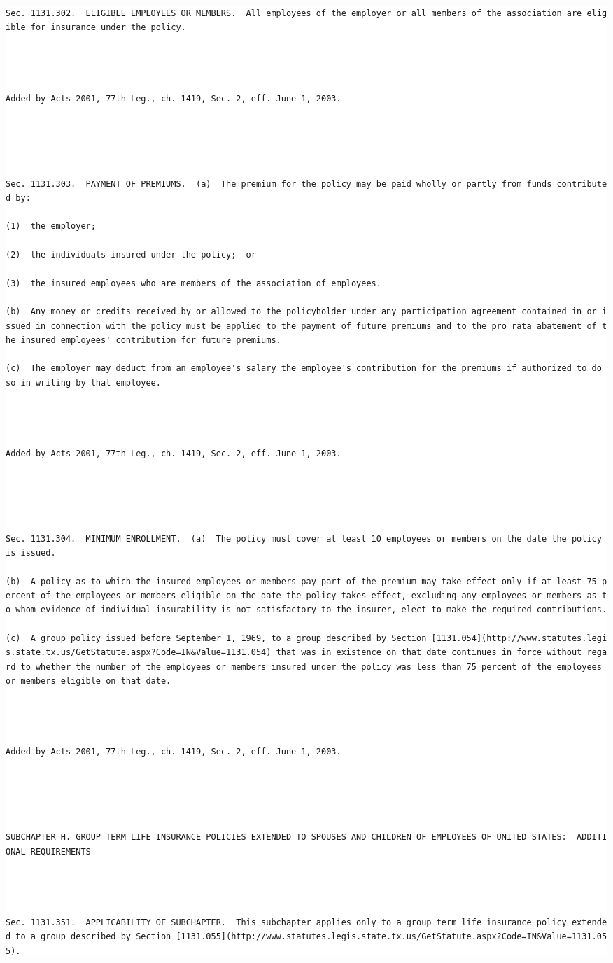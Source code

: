     
    
    Sec. 1131.302.  ELIGIBLE EMPLOYEES OR MEMBERS.  All employees of the employer or all members of the association are eligible for insurance under the policy.
    
    
    
    
    Added by Acts 2001, 77th Leg., ch. 1419, Sec. 2, eff. June 1, 2003.
    
    
    
    
    
    Sec. 1131.303.  PAYMENT OF PREMIUMS.  (a)  The premium for the policy may be paid wholly or partly from funds contributed by:
    
    (1)  the employer;
    
    (2)  the individuals insured under the policy;  or
    
    (3)  the insured employees who are members of the association of employees.
    
    (b)  Any money or credits received by or allowed to the policyholder under any participation agreement contained in or issued in connection with the policy must be applied to the payment of future premiums and to the pro rata abatement of the insured employees' contribution for future premiums.
    
    (c)  The employer may deduct from an employee's salary the employee's contribution for the premiums if authorized to do so in writing by that employee.
    
    
    
    
    Added by Acts 2001, 77th Leg., ch. 1419, Sec. 2, eff. June 1, 2003.
    
    
    
    
    
    Sec. 1131.304.  MINIMUM ENROLLMENT.  (a)  The policy must cover at least 10 employees or members on the date the policy is issued.
    
    (b)  A policy as to which the insured employees or members pay part of the premium may take effect only if at least 75 percent of the employees or members eligible on the date the policy takes effect, excluding any employees or members as to whom evidence of individual insurability is not satisfactory to the insurer, elect to make the required contributions.
    
    (c)  A group policy issued before September 1, 1969, to a group described by Section [1131.054](http://www.statutes.legis.state.tx.us/GetStatute.aspx?Code=IN&Value=1131.054) that was in existence on that date continues in force without regard to whether the number of the employees or members insured under the policy was less than 75 percent of the employees or members eligible on that date.
    
    
    
    
    Added by Acts 2001, 77th Leg., ch. 1419, Sec. 2, eff. June 1, 2003.
    
    
    
    
    
    SUBCHAPTER H. GROUP TERM LIFE INSURANCE POLICIES EXTENDED TO SPOUSES AND CHILDREN OF EMPLOYEES OF UNITED STATES:  ADDITIONAL REQUIREMENTS
    
      
    
    
    Sec. 1131.351.  APPLICABILITY OF SUBCHAPTER.  This subchapter applies only to a group term life insurance policy extended to a group described by Section [1131.055](http://www.statutes.legis.state.tx.us/GetStatute.aspx?Code=IN&Value=1131.055).
    